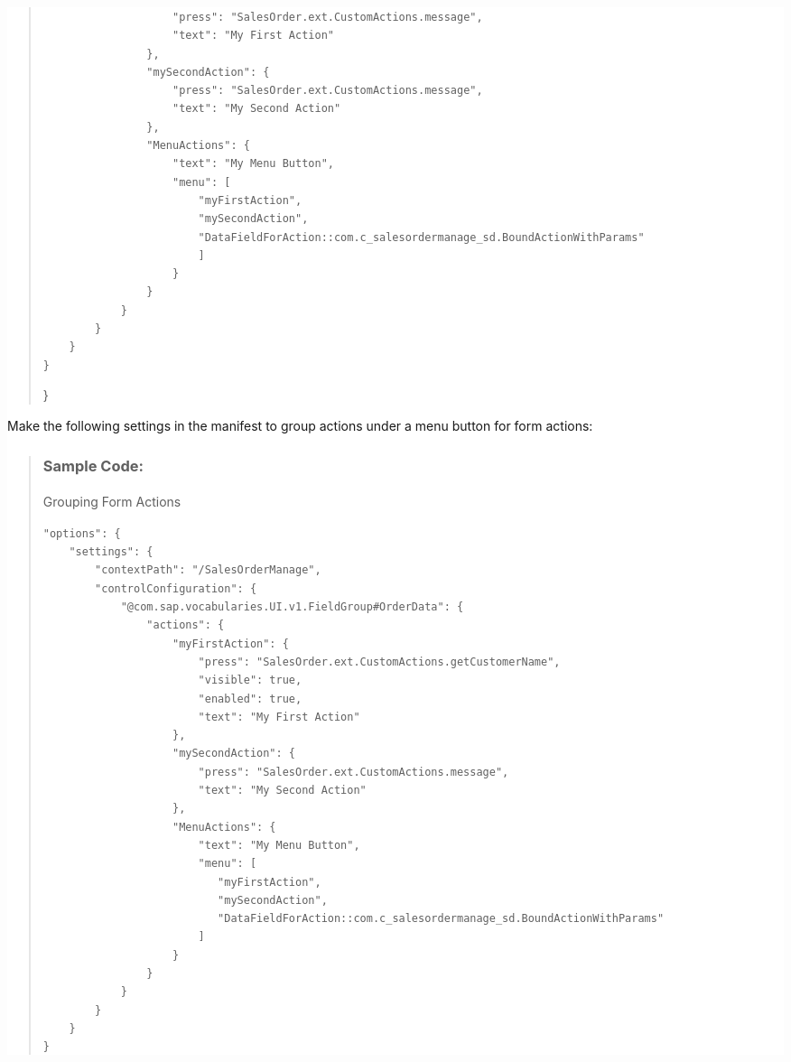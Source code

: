 >                         "press": "SalesOrder.ext.CustomActions.message",
>                         "text": "My First Action"
>                     },
>                     "mySecondAction": {
>                         "press": "SalesOrder.ext.CustomActions.message",
>                         "text": "My Second Action"
>                     },
>                     "MenuActions": {
>                         "text": "My Menu Button",
>                         "menu": [
>                             "myFirstAction",
>                             "mySecondAction",
>                             "DataFieldForAction::com.c_salesordermanage_sd.BoundActionWithParams"
>                             ]
>                         }
>                     }
>                 }
>             }
>         }
>     }
> }
> ```

Make the following settings in the manifest to group actions under a menu button for form actions:

> ### Sample Code:  
> Grouping Form Actions
> 
> ```
> "options": {
>     "settings": {
>         "contextPath": "/SalesOrderManage",
>         "controlConfiguration": {
>             "@com.sap.vocabularies.UI.v1.FieldGroup#OrderData": {
>                 "actions": {
>                     "myFirstAction": {
>                         "press": "SalesOrder.ext.CustomActions.getCustomerName",
>                         "visible": true,
>                         "enabled": true,
>                         "text": "My First Action"
>                     },
>                     "mySecondAction": {
>                         "press": "SalesOrder.ext.CustomActions.message",
>                         "text": "My Second Action"
>                     },
>                     "MenuActions": {
>                         "text": "My Menu Button",
>                         "menu": [
>                            "myFirstAction",
>                            "mySecondAction",
>                            "DataFieldForAction::com.c_salesordermanage_sd.BoundActionWithParams"
>                         ]
>                     }
>                 }
>             }
>         } 
>     }
> }
> ```
